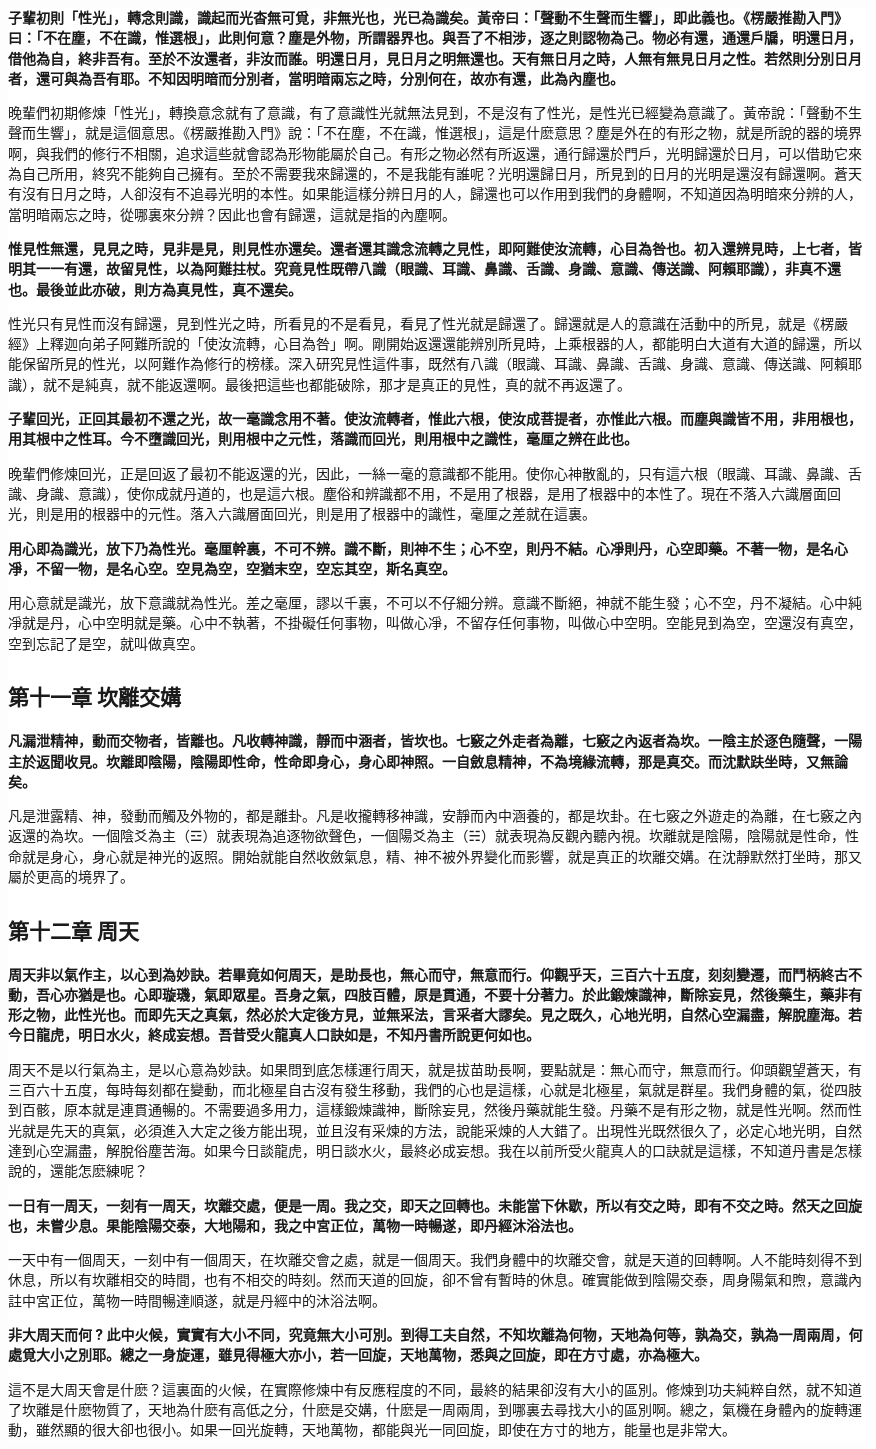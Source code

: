 **子輩初則「性光」，轉念則識，識起而光杳無可覓，非無光也，光已為識矣。黃帝曰：「聲動不生聲而生響」，即此義也。《楞嚴推勘入門》曰：「不在塵，不在識，惟選根」，此則何意？塵是外物，所謂器界也。與吾了不相涉，逐之則認物為己。物必有還，通還戶牖，明還日月，借他為自，終非吾有。至於不汝還者，非汝而誰。明還日月，見日月之明無還也。天有無日月之時，人無有無見日月之性。若然則分別日月者，還可與為吾有耶。不知因明暗而分別者，當明暗兩忘之時，分別何在，故亦有還，此為內塵也。**

晚輩們初期修煉「性光」，轉換意念就有了意識，有了意識性光就無法見到，不是沒有了性光，是性光已經變為意識了。黃帝說：「聲動不生聲而生響」，就是這個意思。《楞嚴推勘入門》說：「不在塵，不在識，惟選根」，這是什麽意思？塵是外在的有形之物，就是所說的器的境界啊，與我們的修行不相關，追求這些就會認為形物能屬於自己。有形之物必然有所返還，通行歸還於門戶，光明歸還於日月，可以借助它來為自己所用，終究不能夠自己擁有。至於不需要我來歸還的，不是我能有誰呢？光明還歸日月，所見到的日月的光明是還沒有歸還啊。蒼天有沒有日月之時，人卻沒有不追尋光明的本性。如果能這樣分辨日月的人，歸還也可以作用到我們的身體啊，不知道因為明暗來分辨的人，當明暗兩忘之時，從哪裏來分辨？因此也會有歸還，這就是指的內塵啊。

**惟見性無還，見見之時，見非是見，則見性亦還矣。還者還其識念流轉之見性，即阿難使汝流轉，心目為咎也。初入還辨見時，上七者，皆明其一一有還，故留見性，以為阿難拄杖。究竟見性既帶八識（眼識、耳識、鼻識、舌識、身識、意識、傳送識、阿賴耶識），非真不還也。最後並此亦破，則方為真見性，真不還矣。**

性光只有見性而沒有歸還，見到性光之時，所看見的不是看見，看見了性光就是歸還了。歸還就是人的意識在活動中的所見，就是《楞嚴經》上釋迦向弟子阿難所說的「使汝流轉，心目為咎」啊。剛開始返還還能辨別所見時，上乘根器的人，都能明白大道有大道的歸還，所以能保留所見的性光，以阿難作為修行的榜樣。深入研究見性這件事，既然有八識（眼識、耳識、鼻識、舌識、身識、意識、傳送識、阿賴耶識），就不是純真，就不能返還啊。最後把這些也都能破除，那才是真正的見性，真的就不再返還了。

**子輩回光，正回其最初不還之光，故一毫識念用不著。使汝流轉者，惟此六根，使汝成菩提者，亦惟此六根。而塵與識皆不用，非用根也，用其根中之性耳。今不墮識回光，則用根中之元性，落識而回光，則用根中之識性，毫厘之辨在此也。**

晚輩們修煉回光，正是回返了最初不能返還的光，因此，一絲一毫的意識都不能用。使你心神散亂的，只有這六根（眼識、耳識、鼻識、舌識、身識、意識），使你成就丹道的，也是這六根。塵俗和辨識都不用，不是用了根器，是用了根器中的本性了。現在不落入六識層面回光，則是用的根器中的元性。落入六識層面回光，則是用了根器中的識性，毫厘之差就在這裏。

**用心即為識光，放下乃為性光。毫厘幹裏，不可不辨。識不斷，則神不生；心不空，則丹不結。心凈則丹，心空即藥。不著一物，是名心凈，不留一物，是名心空。空見為空，空猶末空，空忘其空，斯名真空。**

用心意就是識光，放下意識就為性光。差之毫厘，謬以千裏，不可以不仔細分辨。意識不斷絕，神就不能生發；心不空，丹不凝結。心中純凈就是丹，心中空明就是藥。心中不執著，不掛礙任何事物，叫做心凈，不留存任何事物，叫做心中空明。空能見到為空，空還沒有真空，空到忘記了是空，就叫做真空。

## 第十一章 坎離交媾

**凡漏泄精神，動而交物者，皆離也。凡收轉神識，靜而中涵者，皆坎也。七竅之外走者為離，七竅之內返者為坎。一陰主於逐色隨聲，一陽主於返聞收見。坎離即陰陽，陰陽即性命，性命即身心，身心即神照。一自斂息精神，不為境緣流轉，那是真交。而沈默趺坐時，又無論矣。**

凡是泄露精、神，發動而觸及外物的，都是離卦。凡是收攏轉移神識，安靜而內中涵養的，都是坎卦。在七竅之外遊走的為離，在七竅之內返還的為坎。一個陰爻為主（☲）就表現為追逐物欲聲色，一個陽爻為主（☵）就表現為反觀內聽內視。坎離就是陰陽，陰陽就是性命，性命就是身心，身心就是神光的返照。開始就能自然收斂氣息，精、神不被外界變化而影響，就是真正的坎離交媾。在沈靜默然打坐時，那又屬於更高的境界了。

## 第十二章 周天

**周天非以氣作主，以心到為妙訣。若畢竟如何周天，是助長也，無心而守，無意而行。仰觀乎天，三百六十五度，刻刻變遷，而鬥柄終古不動，吾心亦猶是也。心即璇璣，氣即眾星。吾身之氣，四肢百體，原是貫通，不要十分著力。於此鍛煉識神，斷除妄見，然後藥生，藥非有形之物，此性光也。而即先天之真氣，然必於大定後方見，並無采法，言采者大謬矣。見之既久，心地光明，自然心空漏盡，解脫塵海。若今日龍虎，明日水火，終成妄想。吾昔受火龍真人口訣如是，不知丹書所說更何如也。**

周天不是以行氣為主，是以心意為妙訣。如果問到底怎樣運行周天，就是拔苗助長啊，要點就是：無心而守，無意而行。仰頭觀望蒼天，有三百六十五度，每時每刻都在變動，而北極星自古沒有發生移動，我們的心也是這樣，心就是北極星，氣就是群星。我們身體的氣，從四肢到百骸，原本就是連貫通暢的。不需要過多用力，這樣鍛煉識神，斷除妄見，然後丹藥就能生發。丹藥不是有形之物，就是性光啊。然而性光就是先天的真氣，必須進入大定之後方能出現，並且沒有采煉的方法，說能采煉的人大錯了。出現性光既然很久了，必定心地光明，自然達到心空漏盡，解脫俗塵苦海。如果今日談龍虎，明日談水火，最終必成妄想。我在以前所受火龍真人的口訣就是這樣，不知道丹書是怎樣說的，還能怎麽練呢？

**一日有一周天，一刻有一周天，坎離交處，便是一周。我之交，即天之回轉也。未能當下休歇，所以有交之時，即有不交之時。然天之回旋也，未嘗少息。果能陰陽交泰，大地陽和，我之中宮正位，萬物一時暢遂，即丹經沐浴法也。**

一天中有一個周天，一刻中有一個周天，在坎離交會之處，就是一個周天。我們身體中的坎離交會，就是天道的回轉啊。人不能時刻得不到休息，所以有坎離相交的時間，也有不相交的時刻。然而天道的回旋，卻不曾有暫時的休息。確實能做到陰陽交泰，周身陽氣和煦，意識內註中宮正位，萬物一時間暢達順遂，就是丹經中的沐浴法啊。

**非大周天而何 ? 此中火候，實實有大小不同，究竟無大小可別。到得工夫自然，不知坎離為何物，天地為何等，孰為交，孰為一周兩周，何處覓大小之別耶。總之一身旋運，雖見得極大亦小，若一回旋，天地萬物，悉與之回旋，即在方寸處，亦為極大。**

這不是大周天會是什麽？這裏面的火候，在實際修煉中有反應程度的不同，最終的結果卻沒有大小的區別。修煉到功夫純粹自然，就不知道了坎離是什麽物質了，天地為什麽有高低之分，什麽是交媾，什麽是一周兩周，到哪裏去尋找大小的區別啊。總之，氣機在身體內的旋轉運動，雖然顯的很大卻也很小。如果一回光旋轉，天地萬物，都能與光一同回旋，即使在方寸的地方，能量也是非常大。
